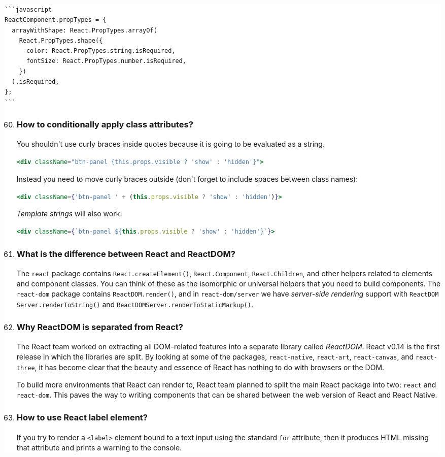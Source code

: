     ```javascript
    ReactComponent.propTypes = {
      arrayWithShape: React.PropTypes.arrayOf(
        React.PropTypes.shape({
          color: React.PropTypes.string.isRequired,
          fontSize: React.PropTypes.number.isRequired,
        })
      ).isRequired,
    };
    ```

    

60. ### How to conditionally apply class attributes?

    You shouldn't use curly braces inside quotes because it is going to be evaluated as a string.

    ```jsx harmony
    <div className="btn-panel {this.props.visible ? 'show' : 'hidden'}">
    ```

    Instead you need to move curly braces outside (don't forget to include spaces between class names):

    ```jsx harmony
    <div className={'btn-panel ' + (this.props.visible ? 'show' : 'hidden')}>
    ```

    _Template strings_ will also work:

    ```jsx harmony
    <div className={`btn-panel ${this.props.visible ? 'show' : 'hidden'}`}>
    ```

    

61. ### What is the difference between React and ReactDOM?

    The `react` package contains `React.createElement()`, `React.Component`, `React.Children`, and other helpers related to elements and component classes. You can think of these as the isomorphic or universal helpers that you need to build components. The `react-dom` package contains `ReactDOM.render()`, and in `react-dom/server` we have _server-side rendering_ support with `ReactDOMServer.renderToString()` and `ReactDOMServer.renderToStaticMarkup()`.

    

62. ### Why ReactDOM is separated from React?

    The React team worked on extracting all DOM-related features into a separate library called _ReactDOM_. React v0.14 is the first release in which the libraries are split. By looking at some of the packages, `react-native`, `react-art`, `react-canvas`, and `react-three`, it has become clear that the beauty and essence of React has nothing to do with browsers or the DOM.

    To build more environments that React can render to, React team planned to split the main React package into two: `react` and `react-dom`. This paves the way to writing components that can be shared between the web version of React and React Native.

    

63. ### How to use React label element?

    If you try to render a `<label>` element bound to a text input using the standard `for` attribute, then it produces HTML missing that attribute and prints a warning to the console.
